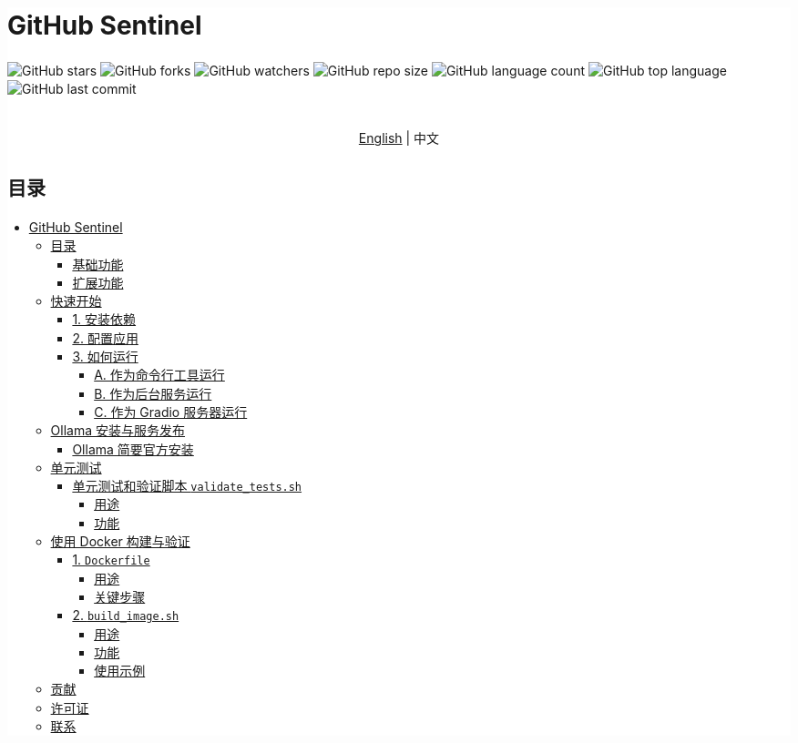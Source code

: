 # GitHub Sentinel

![GitHub stars](https://img.shields.io/github/stars/DjangoPeng/GitHubSentinel?style=social)
![GitHub forks](https://img.shields.io/github/forks/DjangoPeng/GitHubSentinel?style=social)
![GitHub watchers](https://img.shields.io/github/watchers/DjangoPeng/GitHubSentinel?style=social)
![GitHub repo size](https://img.shields.io/github/repo-size/DjangoPeng/GitHubSentinel)
![GitHub language count](https://img.shields.io/github/languages/count/DjangoPeng/GitHubSentinel)
![GitHub top language](https://img.shields.io/github/languages/top/DjangoPeng/GitHubSentinel)
![GitHub last commit](https://img.shields.io/github/last-commit/DjangoPeng/GitHubSentinel?color=red)

<p align="center">
    <br> <a href="README-EN.md">English</a> | 中文
</p>

## 目录

- [GitHub Sentinel](#github-sentinel)
  - [目录](#目录)
    - [基础功能](#基础功能)
    - [扩展功能](#扩展功能)
  - [快速开始](#快速开始)
    - [1. 安装依赖](#1-安装依赖)
    - [2. 配置应用](#2-配置应用)
    - [3. 如何运行](#3-如何运行)
      - [A. 作为命令行工具运行](#a-作为命令行工具运行)
      - [B. 作为后台服务运行](#b-作为后台服务运行)
      - [C. 作为 Gradio 服务器运行](#c-作为-gradio-服务器运行)
  - [Ollama 安装与服务发布](#ollama-安装与服务发布)
    - [Ollama 简要官方安装](#ollama-简要官方安装)
  - [单元测试](#单元测试)
    - [单元测试和验证脚本 `validate_tests.sh`](#单元测试和验证脚本-validate_testssh)
      - [用途](#用途)
      - [功能](#功能)
  - [使用 Docker 构建与验证](#使用-docker-构建与验证)
    - [1. `Dockerfile`](#1-dockerfile)
      - [用途](#用途-1)
      - [关键步骤](#关键步骤)
    - [2. `build_image.sh`](#2-build_imagesh)
      - [用途](#用途-2)
      - [功能](#功能-1)
      - [使用示例](#使用示例)
  - [贡献](#贡献)
  - [许可证](#许可证)
  - [联系](#联系)


